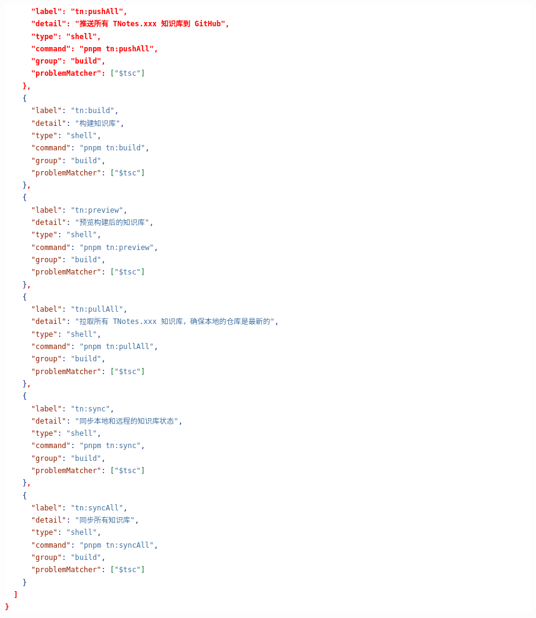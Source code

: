 ```json
      "label": "tn:pushAll",
      "detail": "推送所有 TNotes.xxx 知识库到 GitHub",
      "type": "shell",
      "command": "pnpm tn:pushAll",
      "group": "build",
      "problemMatcher": ["$tsc"]
    },
    {
      "label": "tn:build",
      "detail": "构建知识库",
      "type": "shell",
      "command": "pnpm tn:build",
      "group": "build",
      "problemMatcher": ["$tsc"]
    },
    {
      "label": "tn:preview",
      "detail": "预览构建后的知识库",
      "type": "shell",
      "command": "pnpm tn:preview",
      "group": "build",
      "problemMatcher": ["$tsc"]
    },
    {
      "label": "tn:pullAll",
      "detail": "拉取所有 TNotes.xxx 知识库，确保本地的仓库是最新的",
      "type": "shell",
      "command": "pnpm tn:pullAll",
      "group": "build",
      "problemMatcher": ["$tsc"]
    },
    {
      "label": "tn:sync",
      "detail": "同步本地和远程的知识库状态",
      "type": "shell",
      "command": "pnpm tn:sync",
      "group": "build",
      "problemMatcher": ["$tsc"]
    },
    {
      "label": "tn:syncAll",
      "detail": "同步所有知识库",
      "type": "shell",
      "command": "pnpm tn:syncAll",
      "group": "build",
      "problemMatcher": ["$tsc"]
    }
  ]
}
```
